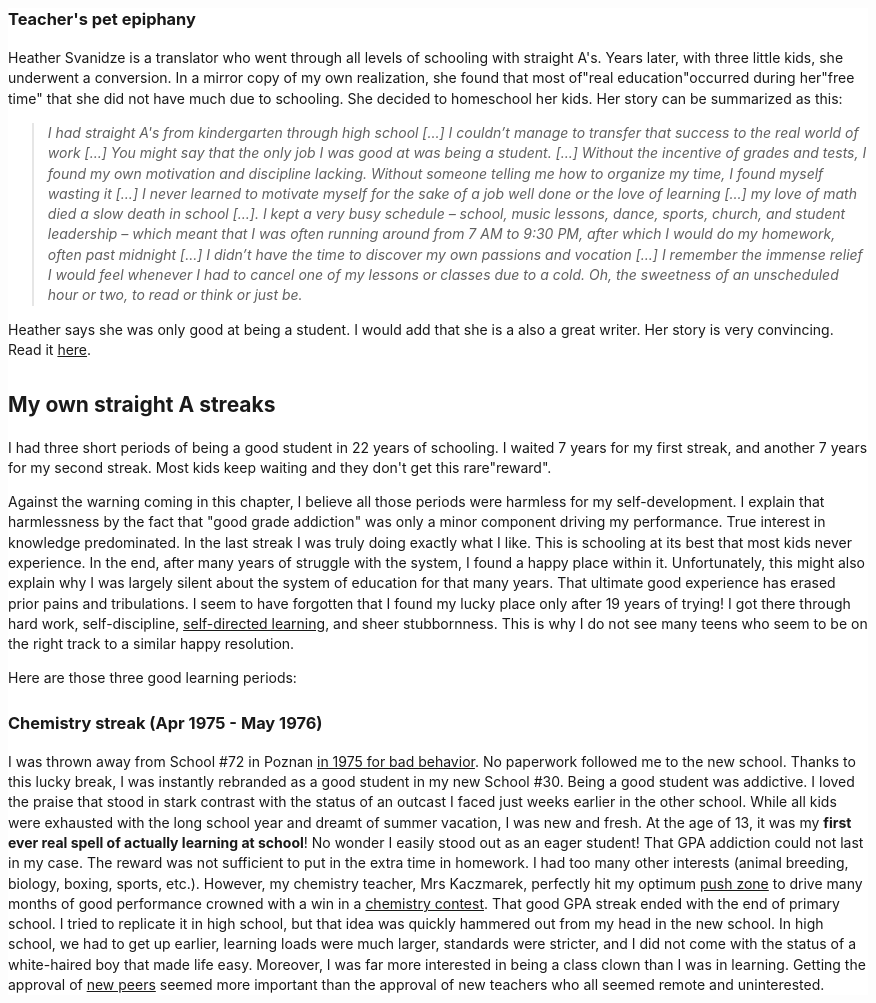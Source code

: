 ### Teacher's pet epiphany

Heather Svanidze is a translator who went through all levels of schooling with straight A's. Years later, with three little kids, she underwent a conversion. In a mirror copy of my own realization, she found that most of"real education"occurred during her"free time" that she did not have much due to schooling. She decided to homeschool her kids. Her story can be summarized as this:

> _I had straight A's from kindergarten through high school [...] I couldn’t manage to transfer that success to the real world of work [...] You might say that the only job I was good at was being a student. [...] Without the incentive of grades and tests, I found my own motivation and discipline lacking. Without someone telling me how to organize my time, I found myself wasting it [...] I never learned to motivate myself for the sake of a job well done or the love of learning [...] my love of math died a slow death in school [...]. I kept a very busy schedule – school, music lessons, dance, sports, church, and student leadership – which meant that I was often running around from 7 AM to 9:30 PM, after which I would do my homework, often past midnight [...] I didn’t have the time to discover my own passions and vocation [...] I remember the immense relief I would feel whenever I had to cancel one of my lessons or classes due to a cold. Oh, the sweetness of an unscheduled hour or two, to read or think or just be._

Heather says she was only good at being a student. I would add that she is a also a great writer. Her story is very convincing. Read it [here](http://alternativestoschool.com/2016/04/25/confessions-teachers-pet/).

My own straight A streaks
-------------------------

I had three short periods of being a good student in 22 years of schooling. I waited 7 years for my first streak, and another 7 years for my second streak. Most kids keep waiting and they don't get this rare"reward".

Against the warning coming in this chapter, I believe all those periods were harmless for my self-development. I explain that harmlessness by the fact that "good grade addiction" was only a minor component driving my performance. True interest in knowledge predominated. In the last streak I was truly doing exactly what I like. This is schooling at its best that most kids never experience. In the end, after many years of struggle with the system, I found a happy place within it. Unfortunately, this might also explain why I was largely silent about the system of education for that many years. That ultimate good experience has erased prior pains and tribulations. I seem to have forgotten that I found my lucky place only after 19 years of trying! I got there through hard work, self-discipline, [self-directed learning](https://supermemo.guru/wiki/Self-directed_learning "Self-directed learning"), and sheer stubbornness. This is why I do not see many teens who seem to be on the right track to a similar happy resolution.

Here are those three good learning periods:

### Chemistry streak (Apr 1975 - May 1976)

I was thrown away from School #72 in Poznan [in 1975 for bad behavior](https://supermemo.guru/wiki/Socialization:_Personal_stories "Socialization: Personal stories"). No paperwork followed me to the new school. Thanks to this lucky break, I was instantly rebranded as a good student in my new School #30. Being a good student was addictive. I loved the praise that stood in stark contrast with the status of an outcast I faced just weeks earlier in the other school. While all kids were exhausted with the long school year and dreamt of summer vacation, I was new and fresh. At the age of 13, it was my **first ever real spell of actually learning at school**! No wonder I easily stood out as an eager student! That GPA addiction could not last in my case. The reward was not sufficient to put in the extra time in homework. I had too many other interests (animal breeding, biology, boxing, sports, etc.). However, my chemistry teacher, Mrs Kaczmarek, perfectly hit my optimum [push zone](https://supermemo.guru/wiki/Push_zone "Push zone") to drive many months of good performance crowned with a win in a [chemistry contest](https://supermemo.guru/wiki/Great_teachers_change_the_world "Great teachers change the world"). That good GPA streak ended with the end of primary school. I tried to replicate it in high school, but that idea was quickly hammered out from my head in the new school. In high school, we had to get up earlier, learning loads were much larger, standards were stricter, and I did not come with the status of a white-haired boy that made life easy. Moreover, I was far more interested in being a class clown than I was in learning. Getting the approval of [new peers](https://supermemo.guru/wiki/Social_groups_in_socialization#Peer_dependence "Social groups in socialization") seemed more important than the approval of new teachers who all seemed remote and uninterested.
